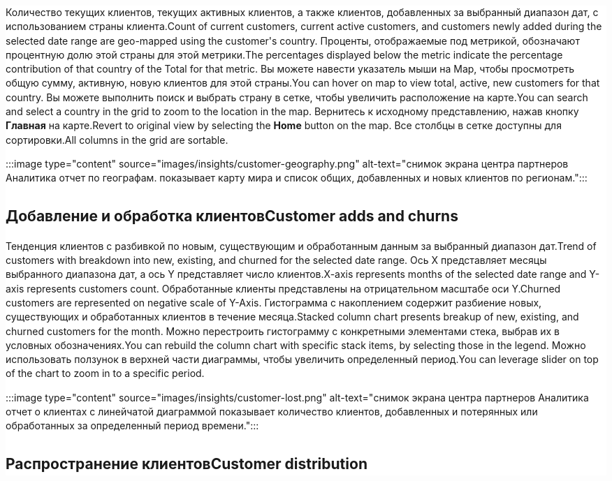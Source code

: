 <span data-ttu-id="81f03-141">Количество текущих клиентов, текущих активных клиентов, а также клиентов, добавленных за выбранный диапазон дат, с использованием страны клиента.</span><span class="sxs-lookup"><span data-stu-id="81f03-141">Count of current customers, current active customers, and customers newly added during the selected date range are geo-mapped using the customer's country.</span></span> <span data-ttu-id="81f03-142">Проценты, отображаемые под метрикой, обозначают процентную долю этой страны для этой метрики.</span><span class="sxs-lookup"><span data-stu-id="81f03-142">The percentages displayed below the metric indicate the percentage contribution of that country of the Total for that metric.</span></span> <span data-ttu-id="81f03-143">Вы можете навести указатель мыши на Map, чтобы просмотреть общую сумму, активную, новую клиентов для этой страны.</span><span class="sxs-lookup"><span data-stu-id="81f03-143">You can hover on map to view total, active, new customers for that country.</span></span> <span data-ttu-id="81f03-144">Вы можете выполнить поиск и выбрать страну в сетке, чтобы увеличить расположение на карте.</span><span class="sxs-lookup"><span data-stu-id="81f03-144">You can search and select a country in the grid to zoom to the location in the map.</span></span> <span data-ttu-id="81f03-145">Вернитесь к исходному представлению, нажав кнопку **Главная** на карте.</span><span class="sxs-lookup"><span data-stu-id="81f03-145">Revert to original view by selecting the **Home** button on the map.</span></span> <span data-ttu-id="81f03-146">Все столбцы в сетке доступны для сортировки.</span><span class="sxs-lookup"><span data-stu-id="81f03-146">All columns in the grid are sortable.</span></span>  

:::image type="content" source="images/insights/customer-geography.png" alt-text="снимок экрана центра партнеров Аналитика отчет по географам. показывает карту мира и список общих, добавленных и новых клиентов по регионам.":::

## <a name="customer-adds-and-churns"></a><span data-ttu-id="81f03-148">Добавление и обработка клиентов</span><span class="sxs-lookup"><span data-stu-id="81f03-148">Customer adds and churns</span></span>

<span data-ttu-id="81f03-149">Тенденция клиентов с разбивкой по новым, существующим и обработанным данным за выбранный диапазон дат.</span><span class="sxs-lookup"><span data-stu-id="81f03-149">Trend of customers with breakdown into new, existing, and churned for the selected date range.</span></span> <span data-ttu-id="81f03-150">Ось X представляет месяцы выбранного диапазона дат, а ось Y представляет число клиентов.</span><span class="sxs-lookup"><span data-stu-id="81f03-150">X-axis represents months of the selected date range and Y-axis represents customers count.</span></span> <span data-ttu-id="81f03-151">Обработанные клиенты представлены на отрицательном масштабе оси Y.</span><span class="sxs-lookup"><span data-stu-id="81f03-151">Churned customers are represented on negative scale of Y-Axis.</span></span> <span data-ttu-id="81f03-152">Гистограмма с накоплением содержит разбиение новых, существующих и обработанных клиентов в течение месяца.</span><span class="sxs-lookup"><span data-stu-id="81f03-152">Stacked column chart presents breakup of new, existing, and churned customers for the month.</span></span> <span data-ttu-id="81f03-153">Можно перестроить гистограмму с конкретными элементами стека, выбрав их в условных обозначениях.</span><span class="sxs-lookup"><span data-stu-id="81f03-153">You can rebuild the column chart with specific stack items, by selecting those in the legend.</span></span> <span data-ttu-id="81f03-154">Можно использовать ползунок в верхней части диаграммы, чтобы увеличить определенный период.</span><span class="sxs-lookup"><span data-stu-id="81f03-154">You can leverage slider on top of the chart to zoom in to a specific period.</span></span> 

:::image type="content" source="images/insights/customer-lost.png" alt-text="снимок экрана центра партнеров Аналитика отчет о клиентах с линейчатой диаграммой показывает количество клиентов, добавленных и потерянных или обработанных за определенный период времени.":::

## <a name="customer-distribution"></a><span data-ttu-id="81f03-156">Распространение клиентов</span><span class="sxs-lookup"><span data-stu-id="81f03-156">Customer distribution</span></span>
